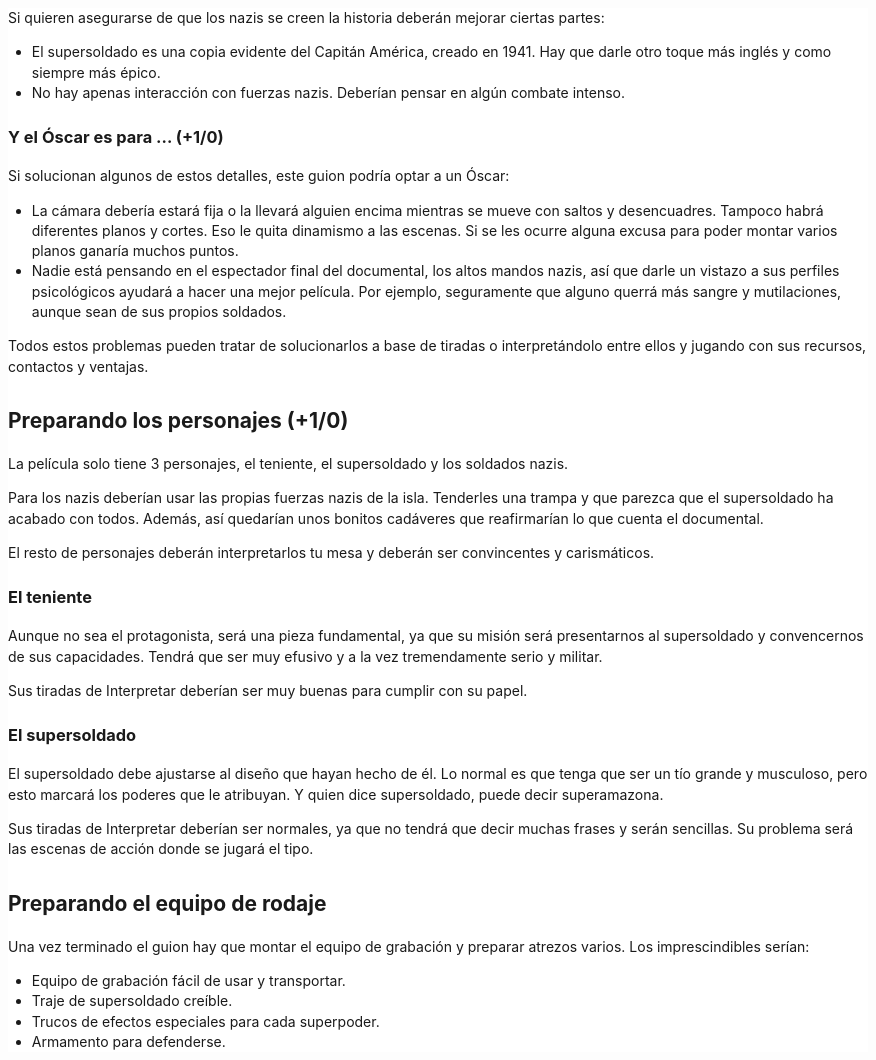Si quieren asegurarse de que los nazis se creen la historia deberán mejorar ciertas partes:

* El supersoldado es una copia evidente del Capitán América, creado en 1941. Hay que darle otro toque más inglés y como siempre más épico.
* No hay apenas interacción con fuerzas nazis. Deberían pensar en algún combate intenso.

### Y el Óscar es para … (+1/0)

Si solucionan algunos de estos detalles, este guion podría optar a un Óscar:

* La cámara debería estará fija o la llevará alguien encima mientras se mueve con saltos y desencuadres. Tampoco habrá diferentes planos y cortes. Eso le quita dinamismo a las escenas. Si se les ocurre alguna excusa para poder montar varios planos ganaría muchos puntos.
* Nadie está pensando en el espectador final del documental, los altos mandos nazis, así que darle un vistazo a sus perfiles psicológicos ayudará a hacer una mejor película. Por ejemplo, seguramente que alguno querrá más sangre y mutilaciones, aunque sean de sus propios soldados.

Todos estos problemas pueden tratar de solucionarlos a base de tiradas o interpretándolo entre ellos y jugando con sus recursos, contactos y ventajas.

## Preparando los personajes (+1/0)

La película solo tiene 3 personajes, el teniente, el supersoldado y los soldados nazis.

Para los nazis deberían usar las propias fuerzas nazis de la isla. Tenderles una trampa y que parezca que el supersoldado ha acabado con todos. Además, así quedarían unos bonitos cadáveres que reafirmarían lo que cuenta el documental.

El resto de personajes deberán interpretarlos tu mesa y deberán ser convincentes y carismáticos.

### El teniente

Aunque no sea el protagonista, será una pieza fundamental, ya que su misión será presentarnos al supersoldado y convencernos de sus capacidades. Tendrá que ser muy efusivo y a la vez tremendamente serio y militar.

Sus tiradas de Interpretar deberían ser muy buenas para cumplir con su papel.
### El supersoldado

El supersoldado debe ajustarse al diseño que hayan hecho de él. Lo normal es que tenga que ser un tío grande y musculoso, pero esto marcará los poderes que le atribuyan. Y quien dice supersoldado, puede decir superamazona.

Sus tiradas de Interpretar deberían ser normales, ya que no tendrá que decir muchas frases y serán sencillas. Su problema será las escenas de acción donde se jugará el tipo.

## Preparando el equipo de rodaje

Una vez terminado el guion hay que montar el equipo de grabación y preparar atrezos varios. Los imprescindibles serían:

* Equipo de grabación fácil de usar y transportar.
* Traje de supersoldado creíble.
* Trucos de efectos especiales para cada superpoder.
* Armamento para defenderse.
